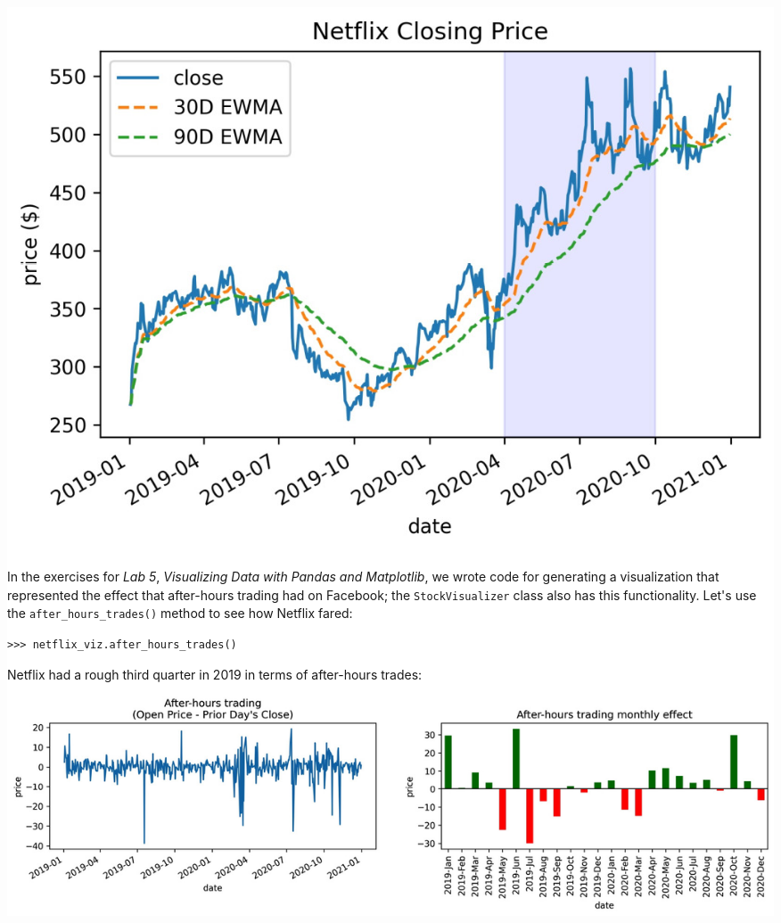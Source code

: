 ![](./images/Figure_7.11_B16834.jpg)


In the exercises for *Lab 5*,
*Visualizing Data with Pandas and Matplotlib*, we wrote code for
generating a visualization that represented the effect that after-hours
trading had on Facebook; the `StockVisualizer` class also has
this functionality. Let\'s use the `after_hours_trades()`
method to see how Netflix fared:

```
>>> netflix_viz.after_hours_trades()
```


Netflix had a rough third quarter in 2019 in terms of after-hours
trades:


![](./images/Figure_7.12_B16834.jpg)

